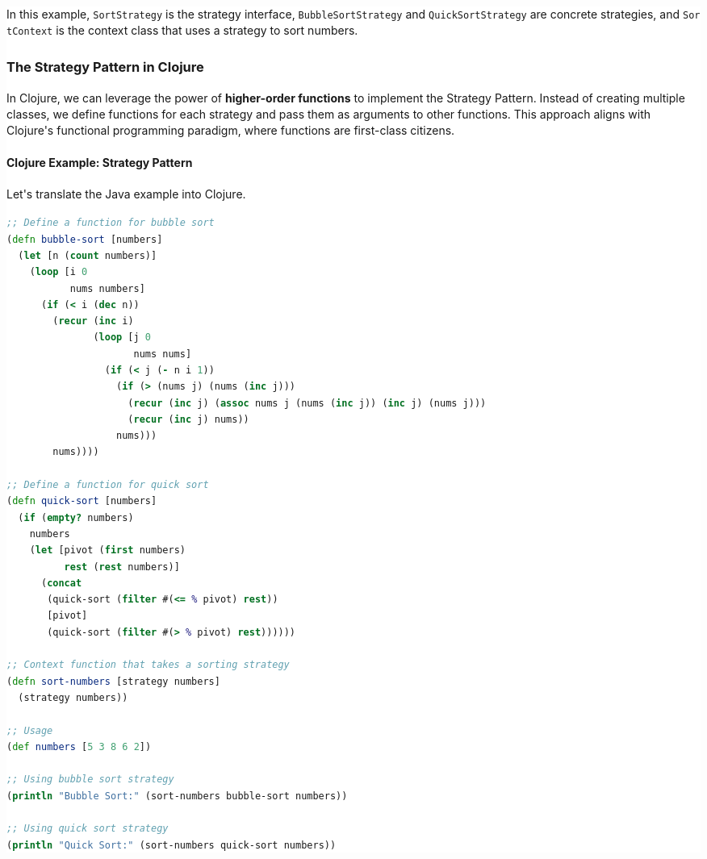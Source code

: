 In this example, `SortStrategy` is the strategy interface, `BubbleSortStrategy` and `QuickSortStrategy` are concrete strategies, and `SortContext` is the context class that uses a strategy to sort numbers.

### The Strategy Pattern in Clojure

In Clojure, we can leverage the power of **higher-order functions** to implement the Strategy Pattern. Instead of creating multiple classes, we define functions for each strategy and pass them as arguments to other functions. This approach aligns with Clojure's functional programming paradigm, where functions are first-class citizens.

#### Clojure Example: Strategy Pattern

Let's translate the Java example into Clojure.

```clojure
;; Define a function for bubble sort
(defn bubble-sort [numbers]
  (let [n (count numbers)]
    (loop [i 0
           nums numbers]
      (if (< i (dec n))
        (recur (inc i)
               (loop [j 0
                      nums nums]
                 (if (< j (- n i 1))
                   (if (> (nums j) (nums (inc j)))
                     (recur (inc j) (assoc nums j (nums (inc j)) (inc j) (nums j)))
                     (recur (inc j) nums))
                   nums)))
        nums))))

;; Define a function for quick sort
(defn quick-sort [numbers]
  (if (empty? numbers)
    numbers
    (let [pivot (first numbers)
          rest (rest numbers)]
      (concat
       (quick-sort (filter #(<= % pivot) rest))
       [pivot]
       (quick-sort (filter #(> % pivot) rest))))))

;; Context function that takes a sorting strategy
(defn sort-numbers [strategy numbers]
  (strategy numbers))

;; Usage
(def numbers [5 3 8 6 2])

;; Using bubble sort strategy
(println "Bubble Sort:" (sort-numbers bubble-sort numbers))

;; Using quick sort strategy
(println "Quick Sort:" (sort-numbers quick-sort numbers))
```
